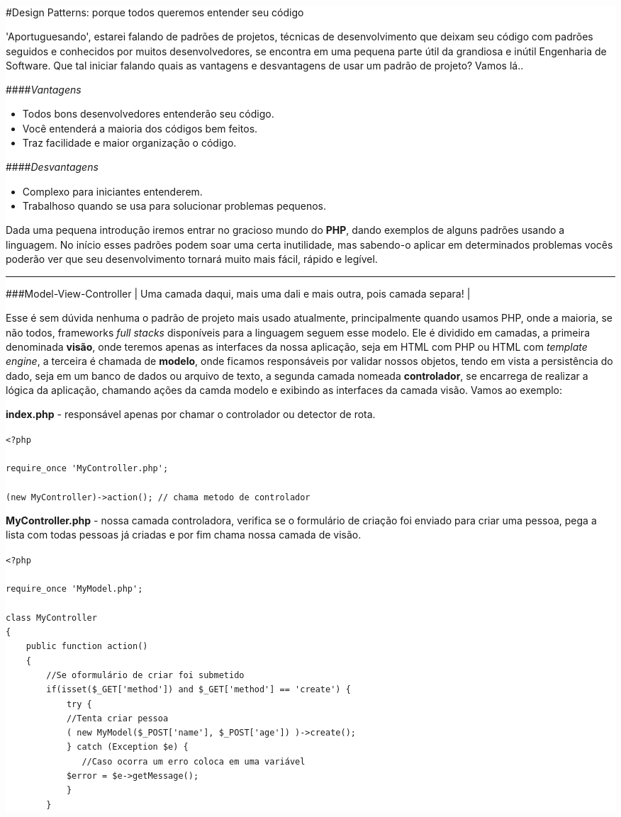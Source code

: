 #Design Patterns: porque todos queremos entender seu código

'Aportuguesando', estarei falando de padrões de projetos, técnicas de desenvolvimento que deixam seu código com padrões seguidos e conhecidos por muitos desenvolvedores, se encontra em uma pequena parte útil da grandiosa e inútil Engenharia de Software. Que tal iniciar falando quais as vantagens e desvantagens de usar um padrão de projeto? Vamos lá..

####_Vantagens_

- Todos bons desenvolvedores entenderão seu código.
- Você entenderá a maioria dos códigos bem feitos.
- Traz facilidade e maior organização o código.

####_Desvantagens_
- Complexo para iniciantes entenderem.
- Trabalhoso quando se usa para solucionar problemas pequenos.


Dada uma pequena introdução iremos entrar no gracioso mundo do **PHP**, dando exemplos de alguns padrões usando a linguagem. No início esses padrões podem soar uma certa inutilidade, mas sabendo-o aplicar em determinados problemas vocês poderão ver que seu desenvolvimento tornará muito mais fácil, rápido e legível.

____________________________

###Model-View-Controller 
	| Uma camada daqui, mais uma dali e mais outra, pois camada separa! |

Esse é sem dúvida nenhuma o padrão de projeto mais usado atualmente, principalmente quando usamos PHP, onde a maioria, se não todos, frameworks *full stacks* disponíveis para a linguagem seguem esse modelo. Ele é dividido em camadas, a primeira denominada **visão**, onde teremos apenas as interfaces da nossa aplicação, seja em HTML com PHP ou HTML com *template engine*, a terceira é chamada de **modelo**, onde  ficamos responsáveis por validar nossos objetos, tendo em vista a persistência do dado, seja em um banco de dados ou arquivo de texto, a segunda camada nomeada **controlador**, se encarrega de realizar a lógica da aplicação, chamando ações da camda modelo e exibindo as interfaces da camada visão. Vamos ao exemplo:

**index.php** - responsável apenas por chamar o controlador ou detector de rota.

	<?php

	require_once 'MyController.php';

	(new MyController)->action(); // chama metodo de controlador

**MyController.php** - nossa camada controladora, verifica se o formulário de criação foi enviado para criar uma pessoa, pega a lista com todas pessoas já criadas e por fim chama nossa camada de visão.

	<?php

	require_once 'MyModel.php';

	class MyController
	{
	    public function action()
	    {
			//Se oformulário de criar foi submetido	    
			if(isset($_GET['method']) and $_GET['method'] == 'create') {
			    try {
				//Tenta criar pessoa
				( new MyModel($_POST['name'], $_POST['age']) )->create();
			    } catch (Exception $e) {
			       //Caso ocorra um erro coloca em uma variável
				$error = $e->getMessage();
			    }
			}
